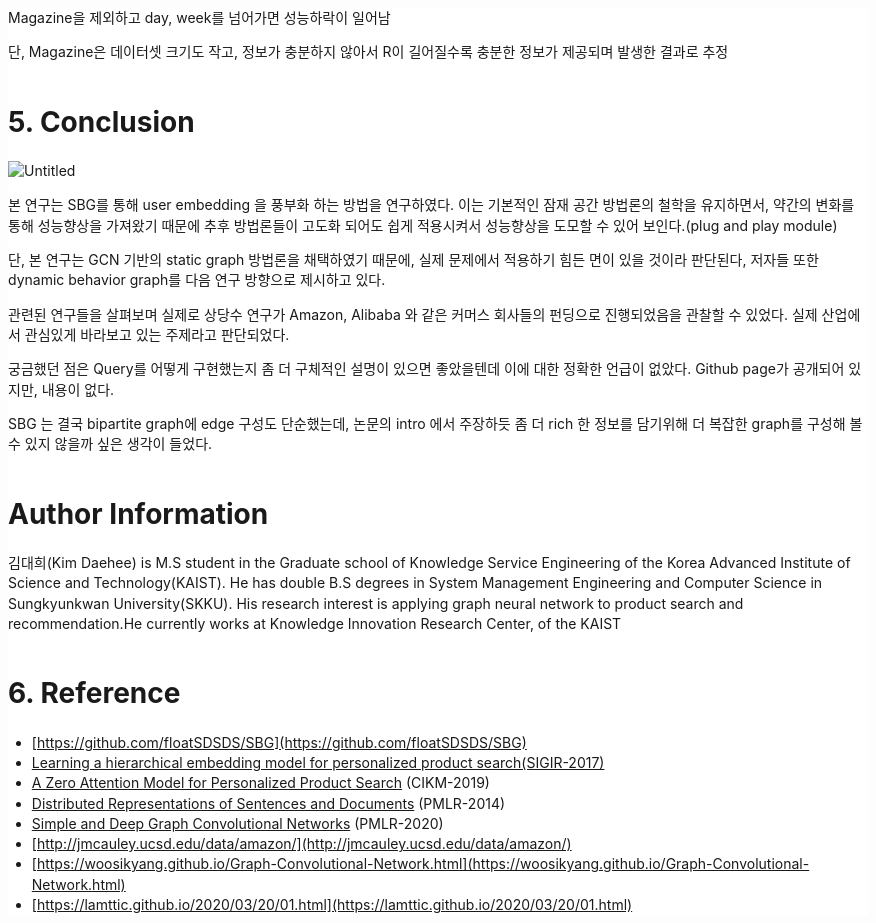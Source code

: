 Magazine을 제외하고 day, week를 넘어가면 성능하락이 일어남

단, Magazine은 데이터셋 크기도 작고, 정보가 충분하지 않아서 R이 길어질수록 충분한 정보가 제공되며 발생한 결과로 추정

# 5. Conclusion

![Untitled](<SBG(for%20gitbook)%204f0e1d73bec545f7937734eec9902841/Untitled%204.png>)

본 연구는 SBG를 통해 user embedding 을 풍부화 하는 방법을 연구하였다. 이는 기본적인 잠재 공간 방법론의 철학을 유지하면서, 약간의 변화를 통해 성능향상을 가져왔기 때문에 추후 방법론들이 고도화 되어도 쉽게 적용시켜서 성능향상을 도모할 수 있어 보인다.(plug and play module)

단, 본 연구는 GCN 기반의 static graph 방법론을 채택하였기 때문에, 실제 문제에서 적용하기 힘든 면이 있을 것이라 판단된다, 저자들 또한 dynamic behavior graph를 다음 연구 방향으로 제시하고 있다.

관련된 연구들을 살펴보며 실제로 상당수 연구가 Amazon, Alibaba 와 같은 커머스 회사들의 펀딩으로 진행되었음을 관찰할 수 있었다. 실제 산업에서 관심있게 바라보고 있는 주제라고 판단되었다.

궁금했던 점은 Query를 어떻게 구현했는지 좀 더 구체적인 설명이 있으면 좋았을텐데 이에 대한 정확한 언급이 없았다. Github page가 공개되어 있지만, 내용이 없다.

SBG 는 결국 bipartite graph에 edge 구성도 단순했는데, 논문의 intro 에서 주장하듯 좀 더 rich 한 정보를 담기위해 더 복잡한 graph를 구성해 볼 수 있지 않을까 싶은 생각이 들었다.

# Author Information

김대희(Kim Daehee) is M.S student in the Graduate school of Knowledge Service Engineering of the Korea Advanced Institute of Science and Technology(KAIST). He has double B.S degrees in System Management Engineering and Computer Science in Sungkyunkwan University(SKKU). His research interest is applying graph neural network to product search and recommendation.He currently works at Knowledge Innovation Research Center, of the KAIST

# 6. Reference

- [https://github.com/floatSDSDS/SBG](https://github.com/floatSDSDS/SBG)
- [Learning a hierarchical embedding model for personalized product search(SIGIR-2017)](https://scholar.google.com/scholar_url?url=https://dl.acm.org/doi/pdf/10.1145/3077136.3080813&hl=ko&sa=T&oi=gsb-gga&ct=res&cd=0&d=15736059002742053164&ei=pstjYtiTHYySyASZk6HgCA&scisig=AAGBfm17kfq7KLvb8_VrBirjKb8qxDT-7w)
- [A Zero Attention Model for Personalized Product Search](https://arxiv.org/pdf/1908.11322.pdf) (CIKM-2019)
- [Distributed Representations of Sentences and Documents](https://proceedings.mlr.press/v32/le14.pdf) (PMLR-2014)
- [Simple and Deep Graph Convolutional Networks](https://scholar.google.co.kr/scholar_url?url=http://proceedings.mlr.press/v119/chen20v/chen20v.pdf&hl=ko&sa=X&ei=hjEyYvn_AYjwyAS2o4mYAw&scisig=AAGBfm2_hCGohcaQRDILYCo-3dLq2_o3hQ&oi=scholarr) (PMLR-2020)
- [http://jmcauley.ucsd.edu/data/amazon/](http://jmcauley.ucsd.edu/data/amazon/)
- [https://woosikyang.github.io/Graph-Convolutional-Network.html](https://woosikyang.github.io/Graph-Convolutional-Network.html)
- [https://lamttic.github.io/2020/03/20/01.html](https://lamttic.github.io/2020/03/20/01.html)
